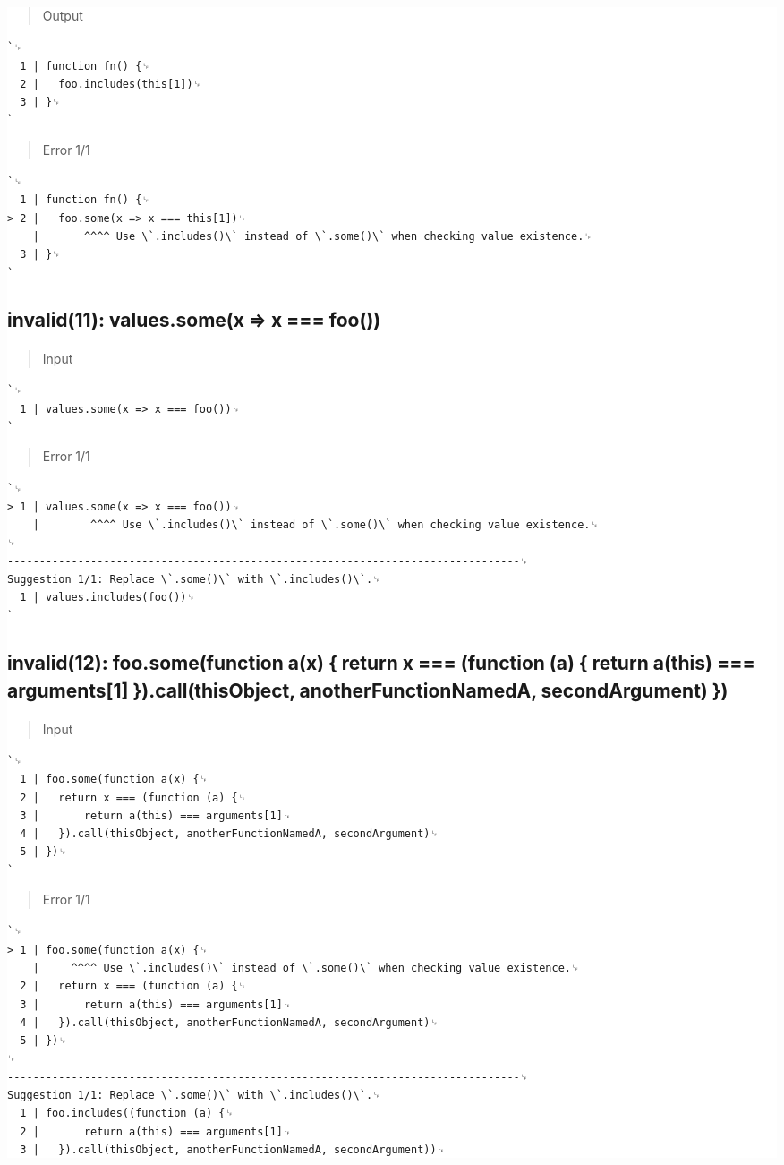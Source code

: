 > Output

    `␊
      1 | function fn() {␊
      2 | 	foo.includes(this[1])␊
      3 | }␊
    `

> Error 1/1

    `␊
      1 | function fn() {␊
    > 2 | 	foo.some(x => x === this[1])␊
        | 	    ^^^^ Use \`.includes()\` instead of \`.some()\` when checking value existence.␊
      3 | }␊
    `

## invalid(11): values.some(x => x === foo())

> Input

    `␊
      1 | values.some(x => x === foo())␊
    `

> Error 1/1

    `␊
    > 1 | values.some(x => x === foo())␊
        |        ^^^^ Use \`.includes()\` instead of \`.some()\` when checking value existence.␊
    ␊
    --------------------------------------------------------------------------------␊
    Suggestion 1/1: Replace \`.some()\` with \`.includes()\`.␊
      1 | values.includes(foo())␊
    `

## invalid(12): foo.some(function a(x) { return x === (function (a) { return a(this) === arguments[1] }).call(thisObject, anotherFunctionNamedA, secondArgument) })

> Input

    `␊
      1 | foo.some(function a(x) {␊
      2 | 	return x === (function (a) {␊
      3 | 		return a(this) === arguments[1]␊
      4 | 	}).call(thisObject, anotherFunctionNamedA, secondArgument)␊
      5 | })␊
    `

> Error 1/1

    `␊
    > 1 | foo.some(function a(x) {␊
        |     ^^^^ Use \`.includes()\` instead of \`.some()\` when checking value existence.␊
      2 | 	return x === (function (a) {␊
      3 | 		return a(this) === arguments[1]␊
      4 | 	}).call(thisObject, anotherFunctionNamedA, secondArgument)␊
      5 | })␊
    ␊
    --------------------------------------------------------------------------------␊
    Suggestion 1/1: Replace \`.some()\` with \`.includes()\`.␊
      1 | foo.includes((function (a) {␊
      2 | 		return a(this) === arguments[1]␊
      3 | 	}).call(thisObject, anotherFunctionNamedA, secondArgument))␊